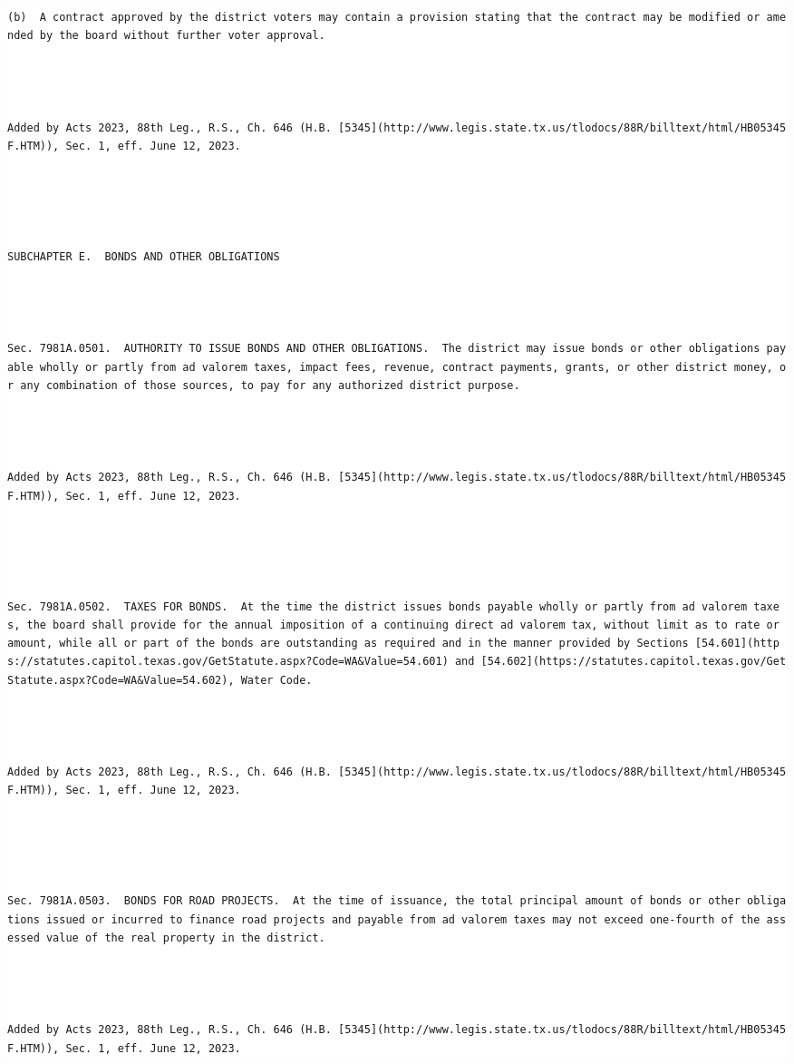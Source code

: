     (b)  A contract approved by the district voters may contain a provision stating that the contract may be modified or amended by the board without further voter approval.
    
    
    
    
    Added by Acts 2023, 88th Leg., R.S., Ch. 646 (H.B. [5345](http://www.legis.state.tx.us/tlodocs/88R/billtext/html/HB05345F.HTM)), Sec. 1, eff. June 12, 2023.
    
    
    
    
    
    SUBCHAPTER E.  BONDS AND OTHER OBLIGATIONS
    
      
    
    
    Sec. 7981A.0501.  AUTHORITY TO ISSUE BONDS AND OTHER OBLIGATIONS.  The district may issue bonds or other obligations payable wholly or partly from ad valorem taxes, impact fees, revenue, contract payments, grants, or other district money, or any combination of those sources, to pay for any authorized district purpose.
    
    
    
    
    Added by Acts 2023, 88th Leg., R.S., Ch. 646 (H.B. [5345](http://www.legis.state.tx.us/tlodocs/88R/billtext/html/HB05345F.HTM)), Sec. 1, eff. June 12, 2023.
    
    
    
    
    
    Sec. 7981A.0502.  TAXES FOR BONDS.  At the time the district issues bonds payable wholly or partly from ad valorem taxes, the board shall provide for the annual imposition of a continuing direct ad valorem tax, without limit as to rate or amount, while all or part of the bonds are outstanding as required and in the manner provided by Sections [54.601](https://statutes.capitol.texas.gov/GetStatute.aspx?Code=WA&Value=54.601) and [54.602](https://statutes.capitol.texas.gov/GetStatute.aspx?Code=WA&Value=54.602), Water Code.
    
    
    
    
    Added by Acts 2023, 88th Leg., R.S., Ch. 646 (H.B. [5345](http://www.legis.state.tx.us/tlodocs/88R/billtext/html/HB05345F.HTM)), Sec. 1, eff. June 12, 2023.
    
    
    
    
    
    Sec. 7981A.0503.  BONDS FOR ROAD PROJECTS.  At the time of issuance, the total principal amount of bonds or other obligations issued or incurred to finance road projects and payable from ad valorem taxes may not exceed one-fourth of the assessed value of the real property in the district.
    
    
    
    
    Added by Acts 2023, 88th Leg., R.S., Ch. 646 (H.B. [5345](http://www.legis.state.tx.us/tlodocs/88R/billtext/html/HB05345F.HTM)), Sec. 1, eff. June 12, 2023.
    
    
    
    
    				
